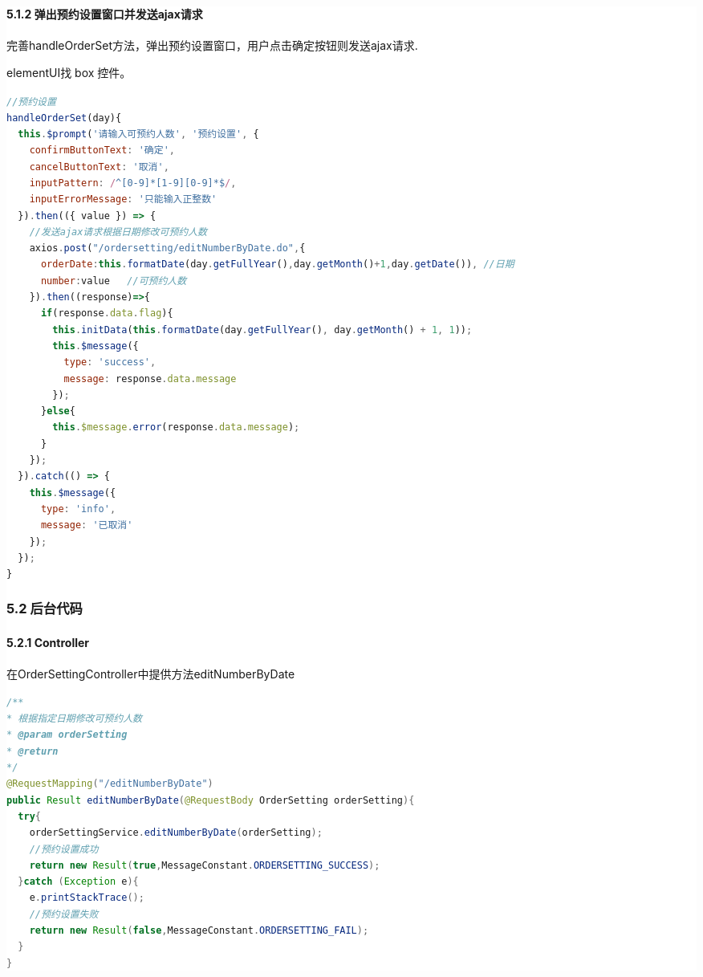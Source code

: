 #### 5.1.2 弹出预约设置窗口并发送ajax请求

完善handleOrderSet方法，弹出预约设置窗口，用户点击确定按钮则发送ajax请求.

elementUI找 box 控件。

```js
//预约设置
handleOrderSet(day){
  this.$prompt('请输入可预约人数', '预约设置', {
    confirmButtonText: '确定',
    cancelButtonText: '取消',
    inputPattern: /^[0-9]*[1-9][0-9]*$/,
    inputErrorMessage: '只能输入正整数'
  }).then(({ value }) => {
    //发送ajax请求根据日期修改可预约人数
    axios.post("/ordersetting/editNumberByDate.do",{
      orderDate:this.formatDate(day.getFullYear(),day.getMonth()+1,day.getDate()), //日期
      number:value   //可预约人数
    }).then((response)=>{
      if(response.data.flag){
        this.initData(this.formatDate(day.getFullYear(), day.getMonth() + 1, 1));
        this.$message({
          type: 'success',
          message: response.data.message
        });
      }else{
        this.$message.error(response.data.message);
      }
    });
  }).catch(() => {
    this.$message({
      type: 'info',
      message: '已取消'
    });
  });
}
```

### 5.2 后台代码

#### 5.2.1 Controller

在OrderSettingController中提供方法editNumberByDate

```java
/**
* 根据指定日期修改可预约人数
* @param orderSetting
* @return
*/
@RequestMapping("/editNumberByDate")
public Result editNumberByDate(@RequestBody OrderSetting orderSetting){
  try{
    orderSettingService.editNumberByDate(orderSetting);
    //预约设置成功
    return new Result(true,MessageConstant.ORDERSETTING_SUCCESS);
  }catch (Exception e){
    e.printStackTrace();
    //预约设置失败
    return new Result(false,MessageConstant.ORDERSETTING_FAIL);
  }
}
```
